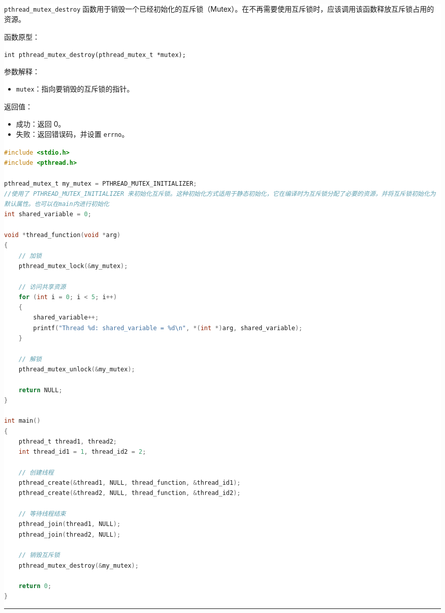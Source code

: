 `pthread_mutex_destroy` 函数用于销毁一个已经初始化的互斥锁（Mutex）。在不再需要使用互斥锁时，应该调用该函数释放互斥锁占用的资源。

函数原型：

```
int pthread_mutex_destroy(pthread_mutex_t *mutex);
```

参数解释：

- `mutex`：指向要销毁的互斥锁的指针。

返回值：

- 成功：返回 0。
- 失败：返回错误码，并设置 `errno`。



```c
#include <stdio.h>
#include <pthread.h>

pthread_mutex_t my_mutex = PTHREAD_MUTEX_INITIALIZER;
//使用了 PTHREAD_MUTEX_INITIALIZER 来初始化互斥锁。这种初始化方式适用于静态初始化，它在编译时为互斥锁分配了必要的资源，并将互斥锁初始化为默认属性。也可以在main内进行初始化
int shared_variable = 0;

void *thread_function(void *arg)
{
    // 加锁
    pthread_mutex_lock(&my_mutex);

    // 访问共享资源
    for (int i = 0; i < 5; i++)
    {
        shared_variable++;
        printf("Thread %d: shared_variable = %d\n", *(int *)arg, shared_variable);
    }

    // 解锁
    pthread_mutex_unlock(&my_mutex);

    return NULL;
}

int main()
{
    pthread_t thread1, thread2;
    int thread_id1 = 1, thread_id2 = 2;

    // 创建线程
    pthread_create(&thread1, NULL, thread_function, &thread_id1);
    pthread_create(&thread2, NULL, thread_function, &thread_id2);

    // 等待线程结束
    pthread_join(thread1, NULL);
    pthread_join(thread2, NULL);

    // 销毁互斥锁
    pthread_mutex_destroy(&my_mutex);

    return 0;
}
```

---------------

